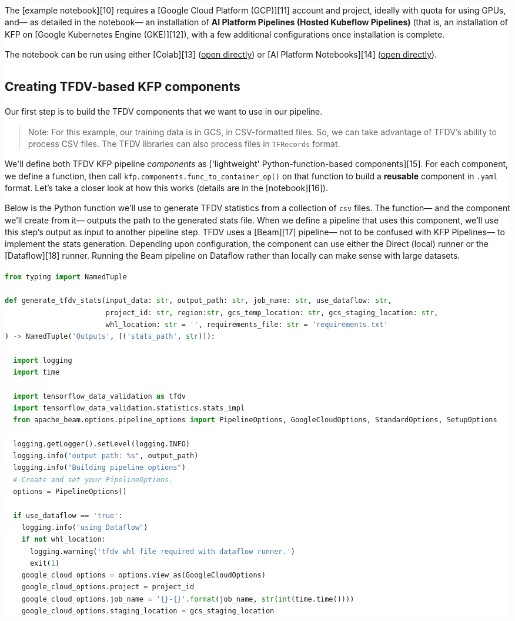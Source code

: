 The [example notebook][10] requires a [Google Cloud Platform (GCP)][11] account and project, ideally with quota for using GPUs, and— as detailed in the notebook— an installation of **AI Platform Pipelines (Hosted Kubeflow Pipelines)** (that is, an installation of KFP on [Google Kubernetes Engine (GKE)][12]), with a few additional configurations once installation is complete.

The notebook can be run using either [Colab][13] ([open directly](https://colab.research.google.com/github/amygdala/code-snippets/blob/master/ml/notebook_examples/hosted_kfp/event_triggered_kfp_pipeline_bw.ipynb)) or [AI Platform Notebooks][14] ([open directly](https://console.cloud.google.com/ai-platform/notebooks/deploy-notebook?download_url=https://raw.githubusercontent.com/amygdala/code-snippets/master/ml/notebook_examples/hosted_kfp/event_triggered_kfp_pipeline_bw.ipynb)).

## Creating TFDV-based KFP components

Our first step is to build the TFDV components that we want to use in our pipeline.

> Note: For this example, our training data is in GCS, in CSV-formatted files.  So, we can take advantage of TFDV’s ability to process CSV files.  The TFDV libraries can also process files in `TFRecords` format.

We'll define both TFDV KFP pipeline *components* as ['lightweight' Python-function-based components][15]. For each component, we define a function, then call `kfp.components.func_to_container_op()` on that function to build a **reusable** component in `.yaml` format.
Let’s take a closer look at how this works (details are in the [notebook][16]).

Below is the Python function we’ll use to generate TFDV statistics from a collection of `csv` files.  The function— and the component we’ll create from it— outputs the path to the generated stats file.  When we define a pipeline that uses this component, we’ll use this step’s output as input to another pipeline step.
TFDV uses a [Beam][17] pipeline— not to be confused with KFP Pipelines— to implement the stats generation. Depending upon configuration, the component can use either the Direct (local) runner or the [Dataflow][18] runner.  Running the Beam pipeline on Dataflow rather than locally can make sense with large datasets.


```python
from typing import NamedTuple

def generate_tfdv_stats(input_data: str, output_path: str, job_name: str, use_dataflow: str,
                        project_id: str, region:str, gcs_temp_location: str, gcs_staging_location: str,
                        whl_location: str = '', requirements_file: str = 'requirements.txt'
) -> NamedTuple('Outputs', [('stats_path', str)]):

  import logging
  import time

  import tensorflow_data_validation as tfdv
  import tensorflow_data_validation.statistics.stats_impl
  from apache_beam.options.pipeline_options import PipelineOptions, GoogleCloudOptions, StandardOptions, SetupOptions

  logging.getLogger().setLevel(logging.INFO)
  logging.info("output path: %s", output_path)
  logging.info("Building pipeline options")
  # Create and set your PipelineOptions.
  options = PipelineOptions()

  if use_dataflow == 'true':
    logging.info("using Dataflow")
    if not whl_location:
      logging.warning('tfdv whl file required with dataflow runner.')
      exit(1)
    google_cloud_options = options.view_as(GoogleCloudOptions)
    google_cloud_options.project = project_id
    google_cloud_options.job_name = '{}-{}'.format(job_name, str(int(time.time())))
    google_cloud_options.staging_location = gcs_staging_location
```

[^1]:	In this example, we show full model retraining on a new dataset.  An alternate scenario— not covered here— could involve _tuning_ an existing model with new data.
[1]:	https://github.com/amygdala/code-snippets/blob/master/ml/notebook_examples/hosted_kfp/event_triggered_kfp_pipeline_bw.ipynb
[2]:	https://www.kubeflow.org/docs/pipelines/
[3]:	https://amygdala.github.io/gcp_blog/ml/kfp/mlops/keras/hp_tuning/2020/10/26/metrics_eval_component.html
[4]:	https://www.tensorflow.org/tfx/guide/tfdv
[5]:	https://cloud.google.com/functions/docs/
[6]:	https://cloud.google.com/storage
[7]:	https://amygdala.github.io/gcp_blog/ml/kfp/kubeflow/keras/tensorflow/hp_tuning/2020/10/19/keras_tuner.html
[8]:	https://amygdala.github.io/gcp_blog/ml/kfp/mlops/keras/hp_tuning/2020/10/26/metrics_eval_component.html
[9]:	https://github.com/amygdala/code-snippets/blob/master/ml/kubeflow-pipelines/keras_tuner/README.md
[10]:	https://github.com/amygdala/code-snippets/blob/master/ml/notebook_examples/hosted_kfp/event_triggered_kfp_pipeline_bw.ipynb
[11]:	https://cloud.google.com/
[12]:	https://cloud.google.com/kubernetes-engine
[13]:	https://colab.research.google.com/
[14]:	https://cloud.google.com/ai-platform-notebooks
[15]:	https://www.kubeflow.org/docs/pipelines/sdk/python-function-components/
[16]:	https://github.com/amygdala/code-snippets/blob/master/ml/notebook_examples/hosted_kfp/event_triggered_kfp_pipeline_bw.ipynb
[17]:	https://beam.apache.org/
[18]:	https://cloud.google.com/dataflow#section-5
[19]:	https://www.tensorflow.org/tfx/data_validation/get_started#checking_data_skew_and_drift
[20]:	https://github.com/amygdala/code-snippets/blob/master/ml/kubeflow-pipelines/keras_tuner/README.md
[21]:	https://en.wikipedia.org/wiki/Directed_acyclic_graph
[22]:	https://github.com/amygdala/code-snippets/blob/master/ml/notebook_examples/hosted_kfp/event_triggered_kfp_pipeline_bw.ipynb
[23]:	https://cloud.google.com/functions/docs/
[24]:	https://cloud.google.com/storage
[25]:	https://cloud.google.com/functions/docs/
